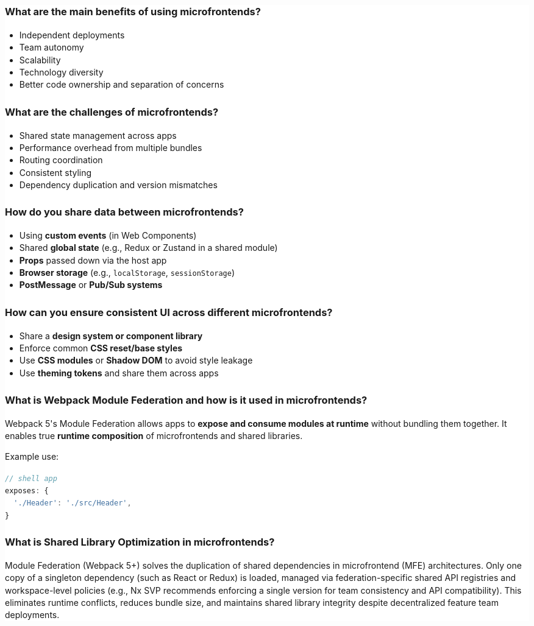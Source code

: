 ### What are the main benefits of using microfrontends?

- Independent deployments
- Team autonomy
- Scalability
- Technology diversity
- Better code ownership and separation of concerns

### What are the challenges of microfrontends?

- Shared state management across apps
- Performance overhead from multiple bundles
- Routing coordination
- Consistent styling
- Dependency duplication and version mismatches

### How do you share data between microfrontends?

- Using **custom events** (in Web Components)
- Shared **global state** (e.g., Redux or Zustand in a shared module)
- **Props** passed down via the host app
- **Browser storage** (e.g., `localStorage`, `sessionStorage`)
- **PostMessage** or **Pub/Sub systems**

### How can you ensure consistent UI across different microfrontends?

- Share a **design system or component library**
- Enforce common **CSS reset/base styles**
- Use **CSS modules** or **Shadow DOM** to avoid style leakage
- Use **theming tokens** and share them across apps

### What is Webpack Module Federation and how is it used in microfrontends?

Webpack 5's Module Federation allows apps to **expose and consume modules at
runtime** without bundling them together. It enables true **runtime
composition** of microfrontends and shared libraries.

Example use:

```javascript
// shell app
exposes: {
  './Header': './src/Header',
}
```

### What is Shared Library Optimization in microfrontends?

Module Federation (Webpack 5+) solves the duplication of shared dependencies in
microfrontend (MFE) architectures. Only one copy of a singleton dependency (such
as React or Redux) is loaded, managed via federation-specific shared API
registries and workspace-level policies (e.g., Nx SVP recommends enforcing a
single version for team consistency and API compatibility). This eliminates
runtime conflicts, reduces bundle size, and maintains shared library integrity
despite decentralized feature team deployments.
